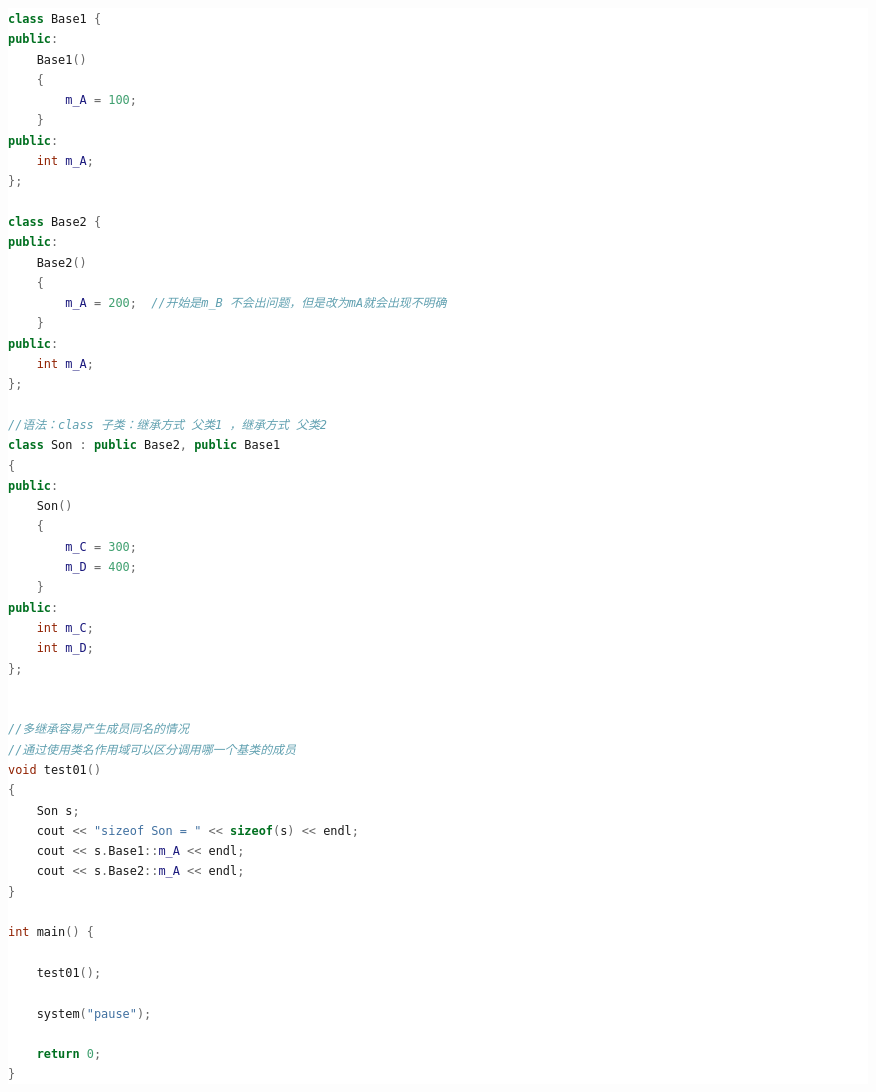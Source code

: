 ```C++
class Base1 {
public:
	Base1()
	{
		m_A = 100;
	}
public:
	int m_A;
};

class Base2 {
public:
	Base2()
	{
		m_A = 200;  //开始是m_B 不会出问题，但是改为mA就会出现不明确
	}
public:
	int m_A;
};

//语法：class 子类：继承方式 父类1 ，继承方式 父类2 
class Son : public Base2, public Base1 
{
public:
	Son()
	{
		m_C = 300;
		m_D = 400;
	}
public:
	int m_C;
	int m_D;
};


//多继承容易产生成员同名的情况
//通过使用类名作用域可以区分调用哪一个基类的成员
void test01()
{
	Son s;
	cout << "sizeof Son = " << sizeof(s) << endl;
	cout << s.Base1::m_A << endl;
	cout << s.Base2::m_A << endl;
}

int main() {

	test01();

	system("pause");

	return 0;
}
```
